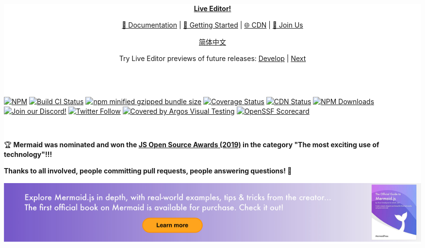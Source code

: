 <p align="center">
<a href="https://mermaid.live/"><b>Live Editor!</b></a>
</p>
<p align="center">
 <a href="https://mermaid.js.org">📖 Documentation</a> | <a href="https://mermaid.js.org/intro/">🚀 Getting Started</a> | <a href="https://www.jsdelivr.com/package/npm/mermaid">🌐 CDN</a> | <a href="https://discord.gg/AgrbSrBer3" title="Discord invite">🙌 Join Us</a>
</p>
<p align="center">
<a href="./README.zh-CN.md">简体中文</a>
</p>
<p align="center">
Try Live Editor previews of future releases: <a href="https://develop.git.mermaid.live/" title="Try the mermaid version from the develop branch.">Develop</a> | <a href="https://next.git.mermaid.live/" title="Try the mermaid version from the next branch.">Next</a>
</p>

<br>
<br>

[![NPM](https://img.shields.io/npm/v/mermaid)](https://www.npmjs.com/package/mermaid)
[![Build CI Status](https://github.com/mermaid-js/mermaid/actions/workflows/build.yml/badge.svg)](https://github.com/mermaid-js/mermaid/actions/workflows/build.yml)
[![npm minified gzipped bundle size](https://img.shields.io/bundlephobia/minzip/mermaid)](https://bundlephobia.com/package/mermaid)
[![Coverage Status](https://codecov.io/github/mermaid-js/mermaid/branch/develop/graph/badge.svg)](https://app.codecov.io/github/mermaid-js/mermaid/tree/develop)
[![CDN Status](https://img.shields.io/jsdelivr/npm/hm/mermaid)](https://www.jsdelivr.com/package/npm/mermaid)
[![NPM Downloads](https://img.shields.io/npm/dm/mermaid)](https://www.npmjs.com/package/mermaid)
[![Join our Discord!](https://img.shields.io/static/v1?message=join%20chat&color=9cf&logo=discord&label=discord)](https://discord.gg/AgrbSrBer3)
[![Twitter Follow](https://img.shields.io/badge/Social-mermaidjs__-blue?style=social&logo=X)](https://twitter.com/mermaidjs_)
[![Covered by Argos Visual Testing](https://argos-ci.com/badge.svg)](https://argos-ci.com?utm_source=mermaid&utm_campaign=oss)
[![OpenSSF Scorecard](https://api.securityscorecards.dev/projects/github.com/mermaid-js/mermaid/badge)](https://securityscorecards.dev/viewer/?uri=github.com/mermaid-js/mermaid)

<img src="./img/header.png" alt="" />

:trophy: **Mermaid was nominated and won the [JS Open Source Awards (2019)](https://osawards.com/javascript/2019) in the category "The most exciting use of technology"!!!**

**Thanks to all involved, people committing pull requests, people answering questions! 🙏**

<a href="https://mermaid.js.org/landing/"><img src="https://github.com/mermaid-js/mermaid/blob/master/docs/intro/img/book-banner-post-release.jpg" alt="Explore Mermaid.js in depth, with real-world examples, tips & tricks from the creator... The first official book on Mermaid is available for purchase. Check it out!"></a>
